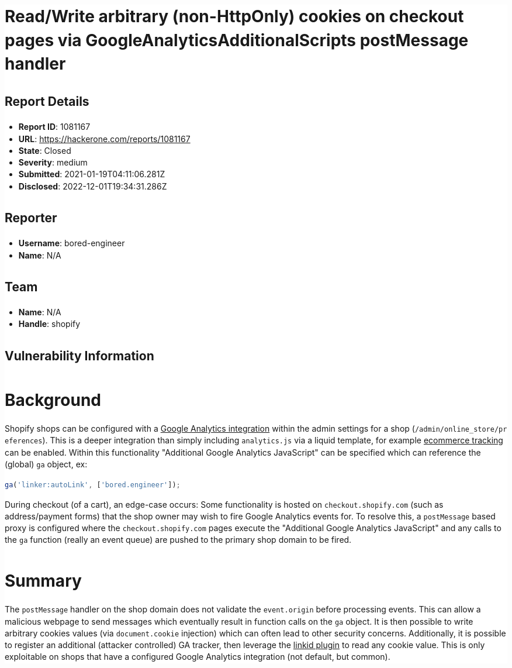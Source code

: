# Read/Write arbitrary (non-HttpOnly) cookies on checkout pages via GoogleAnalyticsAdditionalScripts postMessage handler

## Report Details
- **Report ID**: 1081167
- **URL**: https://hackerone.com/reports/1081167
- **State**: Closed
- **Severity**: medium
- **Submitted**: 2021-01-19T04:11:06.281Z
- **Disclosed**: 2022-12-01T19:34:31.286Z

## Reporter
- **Username**: bored-engineer
- **Name**: N/A

## Team
- **Name**: N/A
- **Handle**: shopify

## Vulnerability Information
# Background
Shopify shops can be configured with a [Google Analytics integration](https://help.shopify.com/en/manual/reports-and-analytics/google-analytics) within the admin settings for a shop (`/admin/online_store/preferences`).
This is a deeper integration than simply including `analytics.js` via a liquid template, for example [ecommerce tracking](https://help.shopify.com/en/manual/reports-and-analytics/google-analytics/google-analytics-setup#basic) can be enabled.
Within this functionality "Additional Google Analytics JavaScript" can be specified which can reference the (global) `ga` object, ex:
```js
ga('linker:autoLink', ['bored.engineer']);
```
During checkout (of a cart), an edge-case occurs: Some functionality is hosted on `checkout.shopify.com` (such as address/payment forms) that the shop owner may wish to fire Google Analytics events for.
To resolve this, a `postMessage` based proxy is configured where the `checkout.shopify.com` pages execute the "Additional Google Analytics JavaScript" and any calls to the `ga` function (really an event queue) are pushed to the primary shop domain to be fired.

# Summary
The `postMessage` handler on the shop domain does not validate the `event.origin` before processing events.
This can allow a malicious webpage to send messages which eventually result in function calls on the `ga` object.
It is then possible to write arbitrary cookies values (via `document.cookie` injection) which can often lead to other security concerns.
Additionally, it is possible to register an additional (attacker controlled) GA tracker, then leverage the [linkid plugin](https://developers.google.com/analytics/devguides/collection/analyticsjs/enhanced-link-attribution) to read any cookie value.
This is only exploitable on shops that have a configured Google Analytics integration (not default, but common).
